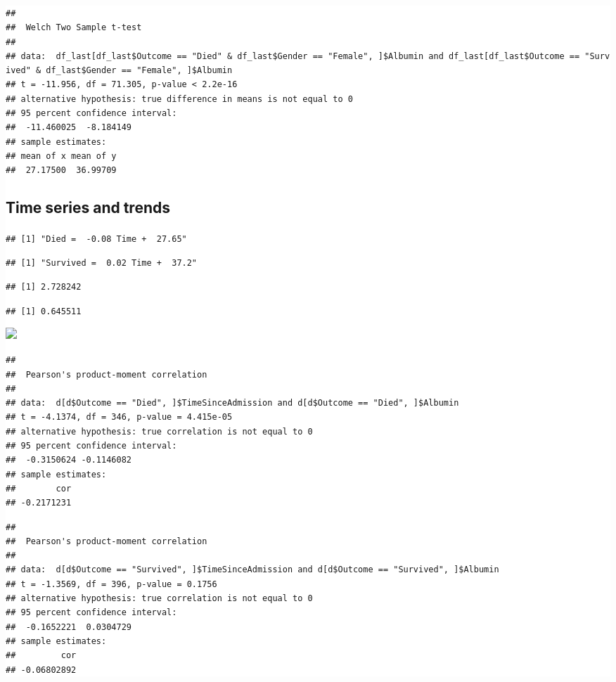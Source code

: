 ```
## 
## 	Welch Two Sample t-test
## 
## data:  df_last[df_last$Outcome == "Died" & df_last$Gender == "Female", ]$Albumin and df_last[df_last$Outcome == "Survived" & df_last$Gender == "Female", ]$Albumin
## t = -11.956, df = 71.305, p-value < 2.2e-16
## alternative hypothesis: true difference in means is not equal to 0
## 95 percent confidence interval:
##  -11.460025  -8.184149
## sample estimates:
## mean of x mean of y 
##  27.17500  36.99709
```

## Time series and trends




```
## [1] "Died =  -0.08 Time +  27.65"
```

```
## [1] "Survived =  0.02 Time +  37.2"
```


```
## [1] 2.728242
```

```
## [1] 0.645511
```

![](covid_albumin_analysis_files/figure-html/unnamed-chunk-6-1.png)


```
## 
## 	Pearson's product-moment correlation
## 
## data:  d[d$Outcome == "Died", ]$TimeSinceAdmission and d[d$Outcome == "Died", ]$Albumin
## t = -4.1374, df = 346, p-value = 4.415e-05
## alternative hypothesis: true correlation is not equal to 0
## 95 percent confidence interval:
##  -0.3150624 -0.1146082
## sample estimates:
##        cor 
## -0.2171231
```

```
## 
## 	Pearson's product-moment correlation
## 
## data:  d[d$Outcome == "Survived", ]$TimeSinceAdmission and d[d$Outcome == "Survived", ]$Albumin
## t = -1.3569, df = 396, p-value = 0.1756
## alternative hypothesis: true correlation is not equal to 0
## 95 percent confidence interval:
##  -0.1652221  0.0304729
## sample estimates:
##         cor 
## -0.06802892
```
